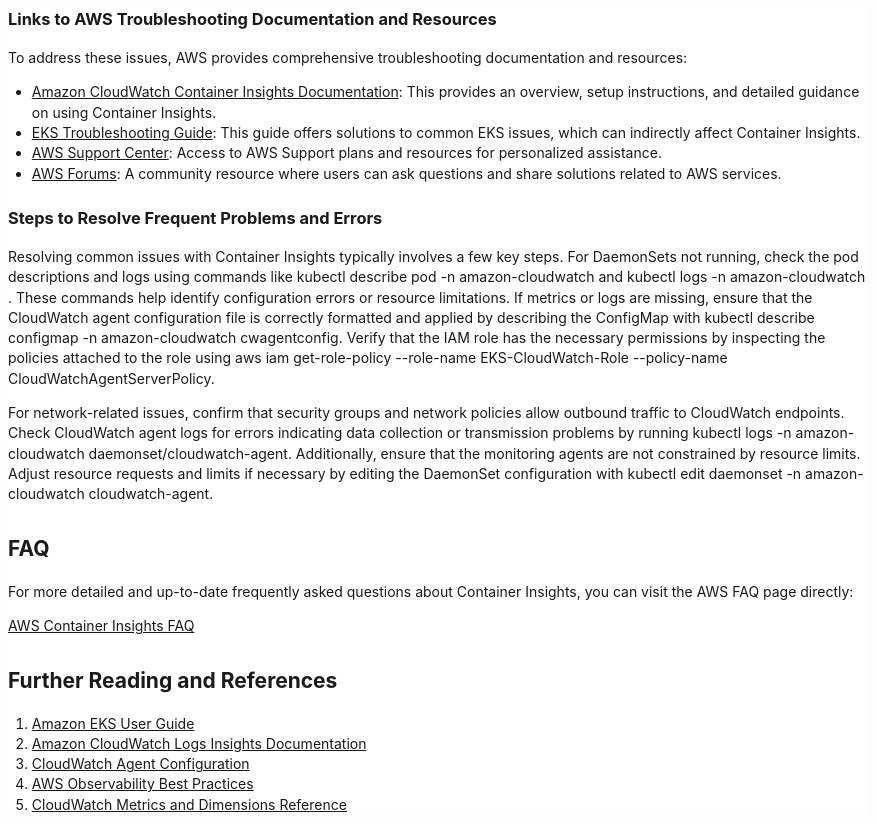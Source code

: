 ### Links to AWS Troubleshooting Documentation and Resources
To address these issues, AWS provides comprehensive troubleshooting documentation and resources:

* [Amazon CloudWatch Container Insights Documentation](https://docs.aws.amazon.com/AmazonCloudWatch/latest/monitoring/WhatIsCloudWatch.html): This provides an overview, setup instructions, and detailed guidance on using Container Insights.
* [EKS Troubleshooting Guide](https://docs.aws.amazon.com/eks/latest/userguide/troubleshooting.html): This guide offers solutions to common EKS issues, which can indirectly affect Container Insights.
* [AWS Support Center](https://aws.amazon.com/premiumsupport/): Access to AWS Support plans and resources for personalized assistance.
* [AWS Forums](https://repost.aws/): A community resource where users can ask questions and share solutions related to AWS services.

### Steps to Resolve Frequent Problems and Errors
Resolving common issues with Container Insights typically involves a few key steps. For DaemonSets not running, check the pod descriptions and logs using commands like kubectl describe pod -n amazon-cloudwatch <pod-name> and kubectl logs -n amazon-cloudwatch <pod-name>. These commands help identify configuration errors or resource limitations. If metrics or logs are missing, ensure that the CloudWatch agent configuration file is correctly formatted and applied by describing the ConfigMap with kubectl describe configmap -n amazon-cloudwatch cwagentconfig. Verify that the IAM role has the necessary permissions by inspecting the policies attached to the role using aws iam get-role-policy --role-name EKS-CloudWatch-Role --policy-name CloudWatchAgentServerPolicy.

For network-related issues, confirm that security groups and network policies allow outbound traffic to CloudWatch endpoints. Check CloudWatch agent logs for errors indicating data collection or transmission problems by running kubectl logs -n amazon-cloudwatch daemonset/cloudwatch-agent. Additionally, ensure that the monitoring agents are not constrained by resource limits. Adjust resource requests and limits if necessary by editing the DaemonSet configuration with kubectl edit daemonset -n amazon-cloudwatch cloudwatch-agent.

## FAQ
For more detailed and up-to-date frequently asked questions about Container Insights, you can visit the AWS FAQ page directly:

[AWS Container Insights FAQ](https://aws.amazon.com/cloudwatch/faqs/#Container_Insights)

## Further Reading and References
1. [Amazon EKS User Guide](https://docs.aws.amazon.com/eks/latest/userguide/what-is-eks.html)
2. [Amazon CloudWatch Logs Insights Documentation](https://docs.aws.amazon.com/AmazonCloudWatch/latest/logs/AnalyzingLogData.html)
3. [CloudWatch Agent Configuration](https://docs.aws.amazon.com/AmazonCloudWatch/latest/monitoring/Install-CloudWatch-Agent.html)
4. [AWS Observability Best Practices](https://docs.aws.amazon.com/AmazonCloudWatch/latest/monitoring/Install-CloudWatch-Agent.html)
5. [CloudWatch Metrics and Dimensions Reference](https://docs.aws.amazon.com/AmazonCloudWatch/latest/monitoring/aws-services-cloudwatch-metrics.html)


